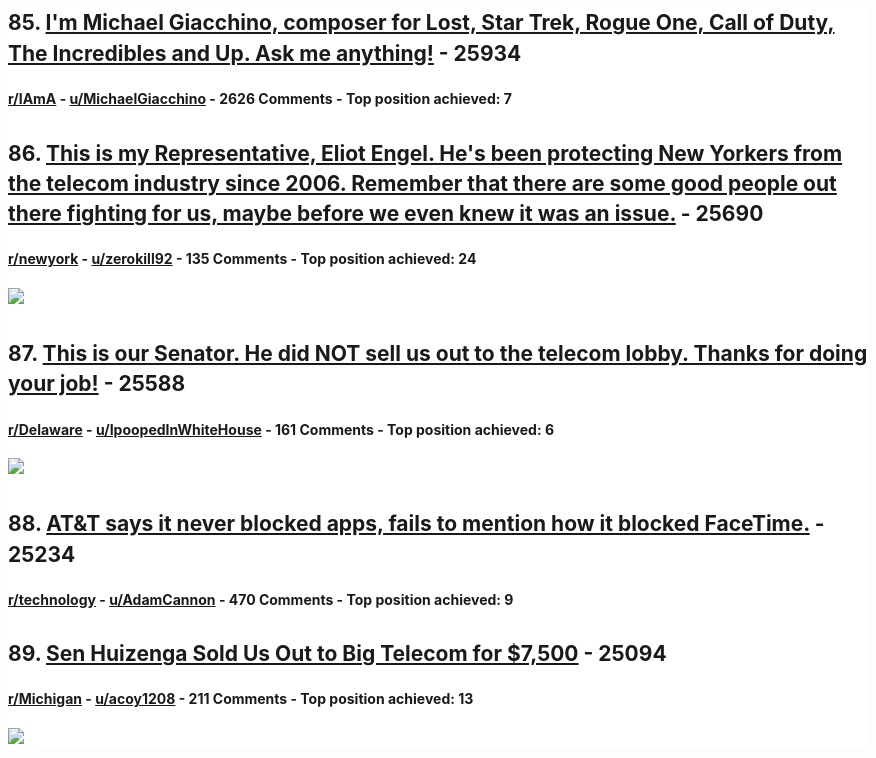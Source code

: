 ## 85. [I'm Michael Giacchino, composer for Lost, Star Trek, Rogue One, Call of Duty, The Incredibles and Up. Ask me anything!](http://reddit.com/r/IAmA/comments/7gw7or/im_michael_giacchino_composer_for_lost_star_trek/) - 25934
#### [r/IAmA](http://reddit.com/r/IAmA) - [u/MichaelGiacchino](http://reddit.com/u/MichaelGiacchino) - 2626 Comments - Top position achieved: 7

## 86. [This is my Representative, Eliot Engel. He's been protecting New Yorkers from the telecom industry since 2006. Remember that there are some good people out there fighting for us, maybe before we even knew it was an issue.](http://reddit.com/r/newyork/comments/7gvbpa/this_is_my_representative_eliot_engel_hes_been/) - 25690
#### [r/newyork](http://reddit.com/r/newyork) - [u/zerokill92](http://reddit.com/u/zerokill92) - 135 Comments - Top position achieved: 24

<a href="https://i.redd.it/tmalftnfnb101.jpg"><img src="image"></img></a>

## 87. [This is our Senator. He did NOT sell us out to the telecom lobby. Thanks for doing your job!](http://reddit.com/r/Delaware/comments/7gwju0/this_is_our_senator_he_did_not_sell_us_out_to_the/) - 25588
#### [r/Delaware](http://reddit.com/r/Delaware) - [u/IpoopedInWhiteHouse](http://reddit.com/u/IpoopedInWhiteHouse) - 161 Comments - Top position achieved: 6

<a href="https://i.redd.it/gz16kbxejc101.jpg"><img src="https://b.thumbs.redditmedia.com/mFG2ONKZiSn7fs2KgOdKH7NYn3jwDTLkJGtkt-MO0YE.jpg"></img></a>

## 88. [AT&amp;T says it never blocked apps, fails to mention how it blocked FaceTime.](http://reddit.com/r/technology/comments/7gxa82/att_says_it_never_blocked_apps_fails_to_mention/) - 25234
#### [r/technology](http://reddit.com/r/technology) - [u/AdamCannon](http://reddit.com/u/AdamCannon) - 470 Comments - Top position achieved: 9

## 89. [Sen Huizenga Sold Us Out to Big Telecom for $7,500](http://reddit.com/r/Michigan/comments/7gux73/sen_huizenga_sold_us_out_to_big_telecom_for_7500/) - 25094
#### [r/Michigan](http://reddit.com/r/Michigan) - [u/acoy1208](http://reddit.com/u/acoy1208) - 211 Comments - Top position achieved: 13

<a href="https://imgur.com/gallery/JoBtS"><img src="https://b.thumbs.redditmedia.com/gpIbJe5Y5HYaNRqvE68UzeUg7jb285gqvR-C1i3ubzU.jpg"></img></a>
